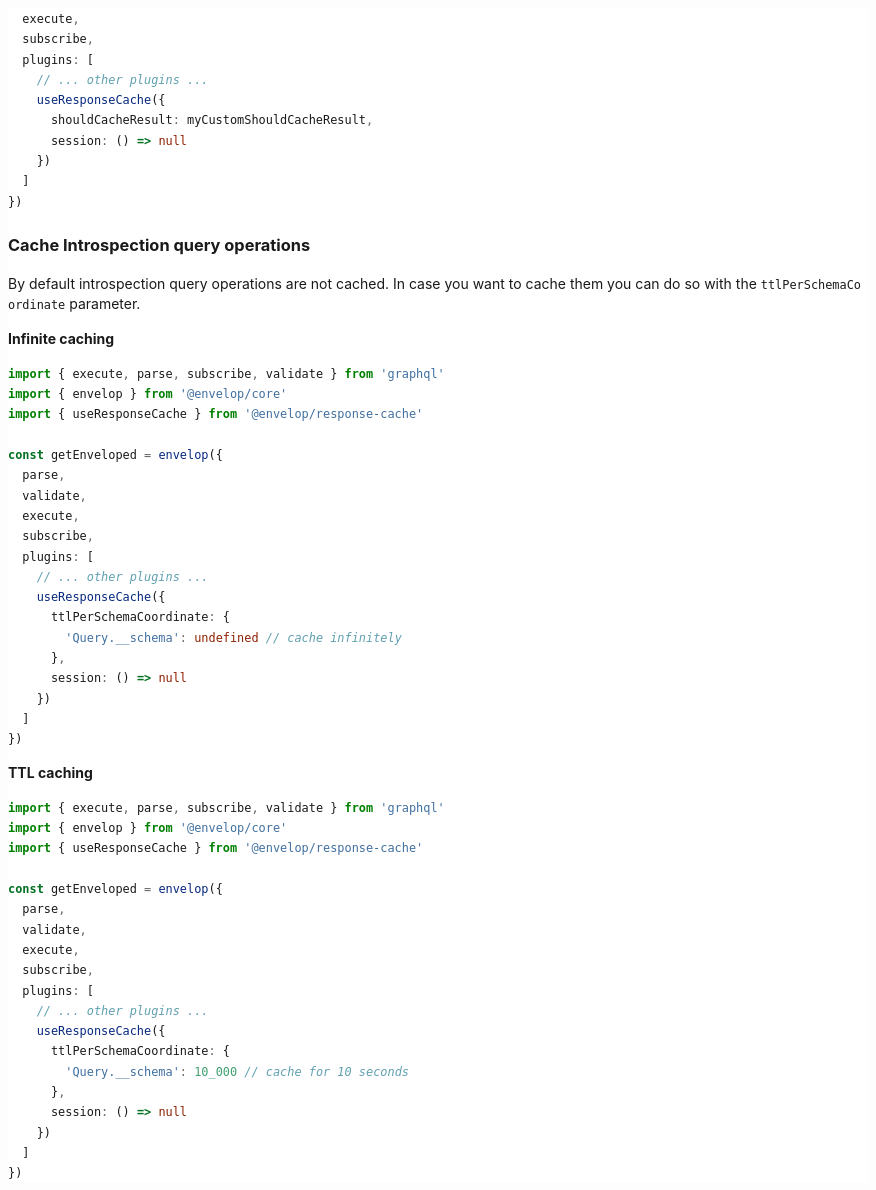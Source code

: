 ```ts
  execute,
  subscribe,
  plugins: [
    // ... other plugins ...
    useResponseCache({
      shouldCacheResult: myCustomShouldCacheResult,
      session: () => null
    })
  ]
})
```

### Cache Introspection query operations

By default introspection query operations are not cached. In case you want to cache them you can do
so with the `ttlPerSchemaCoordinate` parameter.

**Infinite caching**

```ts
import { execute, parse, subscribe, validate } from 'graphql'
import { envelop } from '@envelop/core'
import { useResponseCache } from '@envelop/response-cache'

const getEnveloped = envelop({
  parse,
  validate,
  execute,
  subscribe,
  plugins: [
    // ... other plugins ...
    useResponseCache({
      ttlPerSchemaCoordinate: {
        'Query.__schema': undefined // cache infinitely
      },
      session: () => null
    })
  ]
})
```

**TTL caching**

```ts
import { execute, parse, subscribe, validate } from 'graphql'
import { envelop } from '@envelop/core'
import { useResponseCache } from '@envelop/response-cache'

const getEnveloped = envelop({
  parse,
  validate,
  execute,
  subscribe,
  plugins: [
    // ... other plugins ...
    useResponseCache({
      ttlPerSchemaCoordinate: {
        'Query.__schema': 10_000 // cache for 10 seconds
      },
      session: () => null
    })
  ]
})
```
